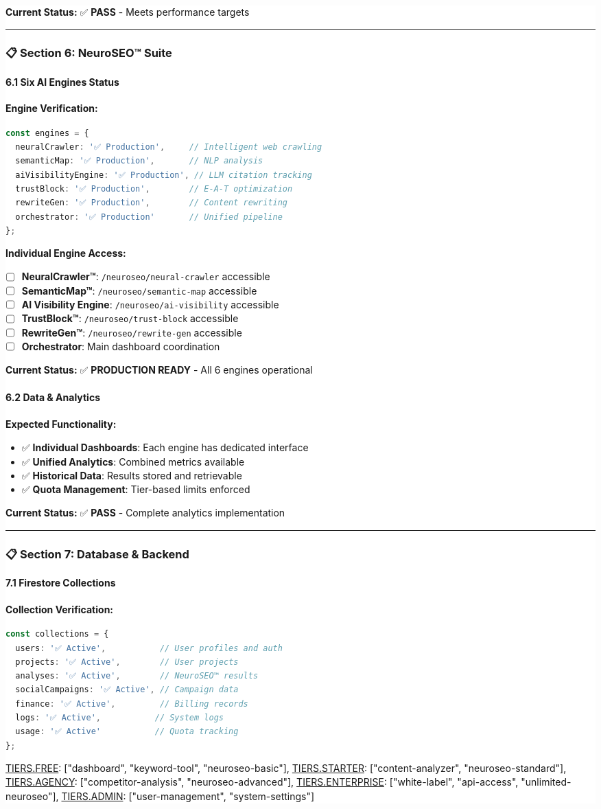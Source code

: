 **Current Status:** ✅ **PASS** - Meets performance targets

---

### 📋 Section 6: NeuroSEO™ Suite

#### 6.1 Six AI Engines Status

**Engine Verification:**

```typescript
const engines = {
  neuralCrawler: '✅ Production',     // Intelligent web crawling
  semanticMap: '✅ Production',       // NLP analysis
  aiVisibilityEngine: '✅ Production', // LLM citation tracking
  trustBlock: '✅ Production',        // E-A-T optimization
  rewriteGen: '✅ Production',        // Content rewriting
  orchestrator: '✅ Production'       // Unified pipeline
};
```

**Individual Engine Access:**

- [ ] **NeuralCrawler™**: `/neuroseo/neural-crawler` accessible
- [ ] **SemanticMap™**: `/neuroseo/semantic-map` accessible
- [ ] **AI Visibility Engine**: `/neuroseo/ai-visibility` accessible
- [ ] **TrustBlock™**: `/neuroseo/trust-block` accessible
- [ ] **RewriteGen™**: `/neuroseo/rewrite-gen` accessible
- [ ] **Orchestrator**: Main dashboard coordination

**Current Status:** ✅ **PRODUCTION READY** - All 6 engines operational

#### 6.2 Data & Analytics

**Expected Functionality:**

- ✅ **Individual Dashboards**: Each engine has dedicated interface
- ✅ **Unified Analytics**: Combined metrics available
- ✅ **Historical Data**: Results stored and retrievable
- ✅ **Quota Management**: Tier-based limits enforced

**Current Status:** ✅ **PASS** - Complete analytics implementation

---

### 📋 Section 7: Database & Backend

#### 7.1 Firestore Collections

**Collection Verification:**

```typescript
const collections = {
  users: '✅ Active',           // User profiles and auth
  projects: '✅ Active',        // User projects
  analyses: '✅ Active',        // NeuroSEO™ results
  socialCampaigns: '✅ Active', // Campaign data
  finance: '✅ Active',         // Billing records
  logs: '✅ Active',           // System logs
  usage: '✅ Active'           // Quota tracking
};
```


  [TIERS.FREE]: "Free",
  [TIERS.STARTER]: "Starter",
  [TIERS.AGENCY]: "Agency",
  [TIERS.ENTERPRISE]: "Enterprise",
  [TIERS.ADMIN]: "Admin"
  [TIERS.FREE]: ["dashboard", "keyword-tool", "neuroseo-basic"],
  [TIERS.STARTER]: ["content-analyzer", "neuroseo-standard"],
  [TIERS.AGENCY]: ["competitor-analysis", "neuroseo-advanced"],
  [TIERS.ENTERPRISE]: ["white-label", "api-access", "unlimited-neuroseo"],
  [TIERS.ADMIN]: ["user-management", "system-settings"]
